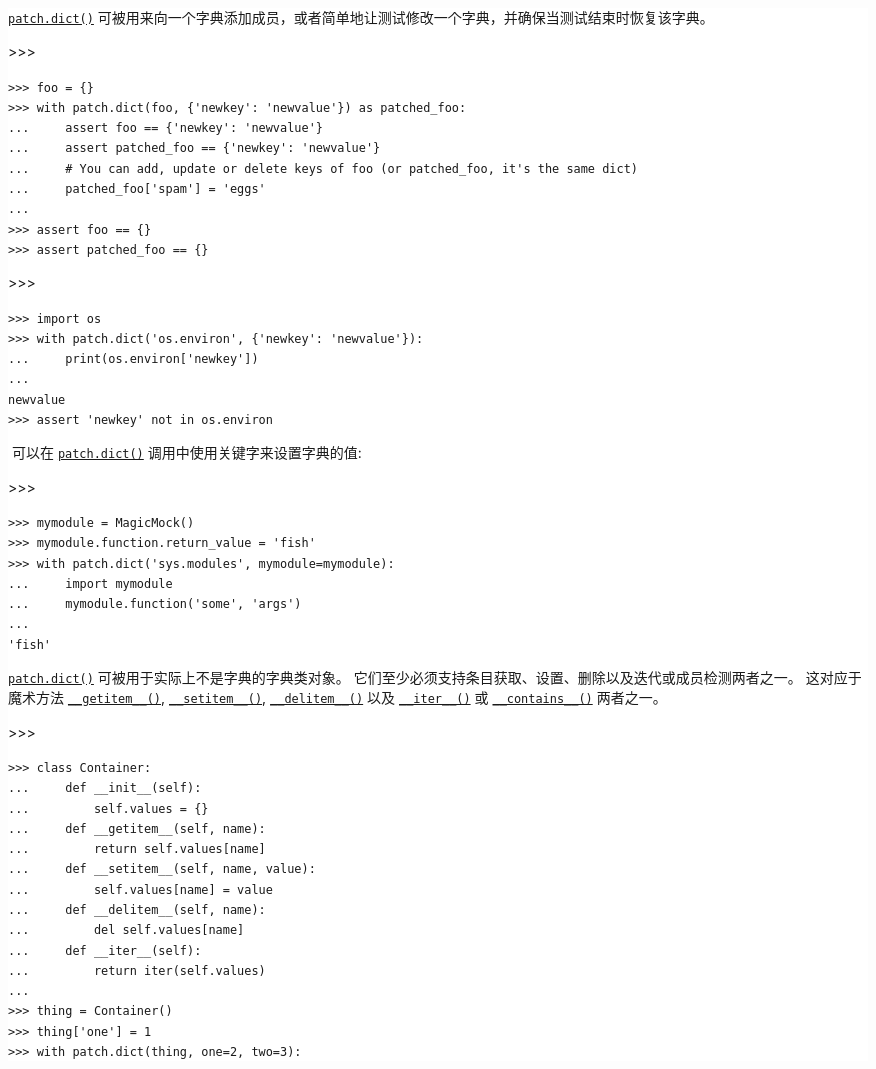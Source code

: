 [`patch.dict()`](https://docs.python.org/zh-cn/3.13/library/unittest.mock.html#unittest.mock.patch.dict) 可被用来向一个字典添加成员，或者简单地让测试修改一个字典，并确保当测试结束时恢复该字典。

\>>>

```
>>> foo = {}
>>> with patch.dict(foo, {'newkey': 'newvalue'}) as patched_foo:
...     assert foo == {'newkey': 'newvalue'}
...     assert patched_foo == {'newkey': 'newvalue'}
...     # You can add, update or delete keys of foo (or patched_foo, it's the same dict)
...     patched_foo['spam'] = 'eggs'
...
>>> assert foo == {}
>>> assert patched_foo == {}
```

\>>>

```
>>> import os
>>> with patch.dict('os.environ', {'newkey': 'newvalue'}):
...     print(os.environ['newkey'])
...
newvalue
>>> assert 'newkey' not in os.environ
```

​	可以在 [`patch.dict()`](https://docs.python.org/zh-cn/3.13/library/unittest.mock.html#unittest.mock.patch.dict) 调用中使用关键字来设置字典的值:

\>>>

```
>>> mymodule = MagicMock()
>>> mymodule.function.return_value = 'fish'
>>> with patch.dict('sys.modules', mymodule=mymodule):
...     import mymodule
...     mymodule.function('some', 'args')
...
'fish'
```

[`patch.dict()`](https://docs.python.org/zh-cn/3.13/library/unittest.mock.html#unittest.mock.patch.dict) 可被用于实际上不是字典的字典类对象。 它们至少必须支持条目获取、设置、删除以及迭代或成员检测两者之一。 这对应于魔术方法 [`__getitem__()`](https://docs.python.org/zh-cn/3.13/reference/datamodel.html#object.__getitem__), [`__setitem__()`](https://docs.python.org/zh-cn/3.13/reference/datamodel.html#object.__setitem__), [`__delitem__()`](https://docs.python.org/zh-cn/3.13/reference/datamodel.html#object.__delitem__) 以及 [`__iter__()`](https://docs.python.org/zh-cn/3.13/library/stdtypes.html#container.__iter__) 或 [`__contains__()`](https://docs.python.org/zh-cn/3.13/reference/datamodel.html#object.__contains__) 两者之一。

\>>>

```
>>> class Container:
...     def __init__(self):
...         self.values = {}
...     def __getitem__(self, name):
...         return self.values[name]
...     def __setitem__(self, name, value):
...         self.values[name] = value
...     def __delitem__(self, name):
...         del self.values[name]
...     def __iter__(self):
...         return iter(self.values)
...
>>> thing = Container()
>>> thing['one'] = 1
>>> with patch.dict(thing, one=2, two=3):
```